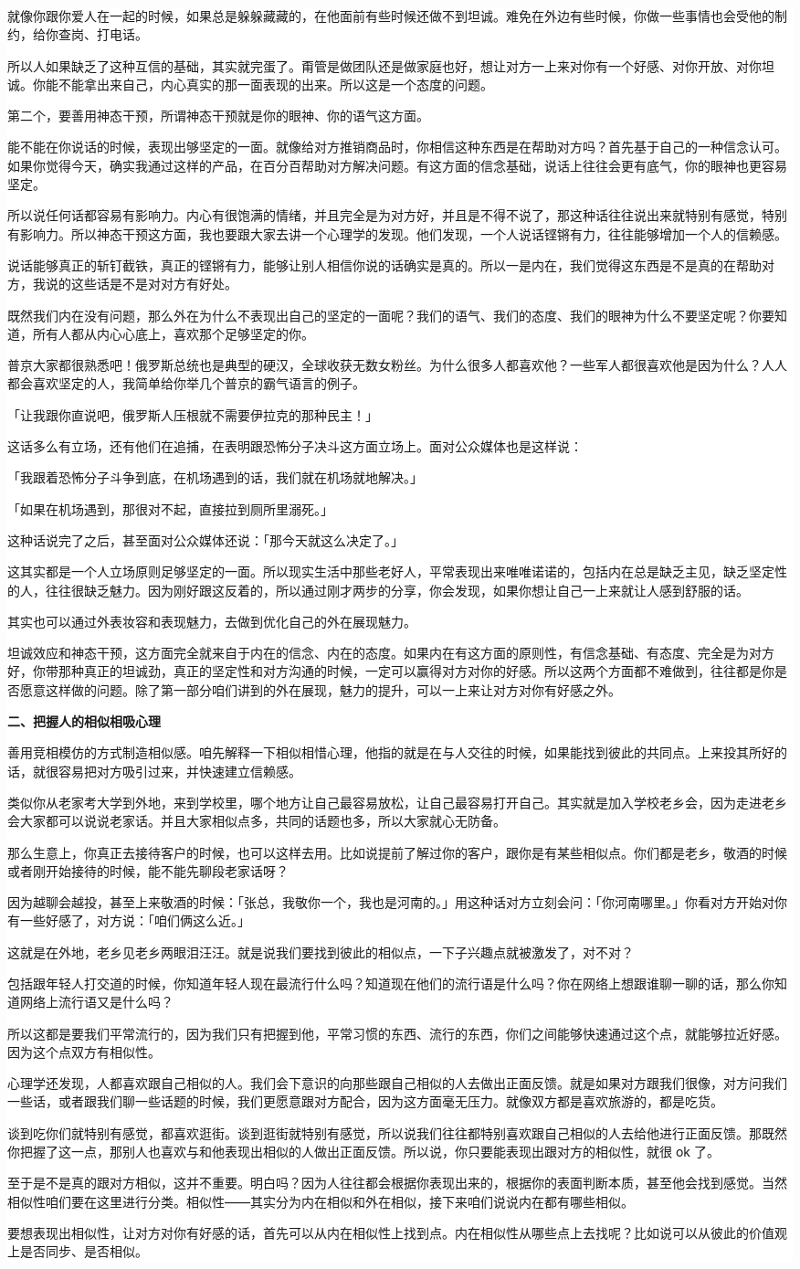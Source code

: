 就像你跟你爱人在一起的时候，如果总是躲躲藏藏的，在他面前有些时候还做不到坦诚。难免在外边有些时候，你做一些事情也会受他的制约，给你查岗、打电话。

所以人如果缺乏了这种互信的基础，其实就完蛋了。甭管是做团队还是做家庭也好，想让对方一上来对你有一个好感、对你开放、对你坦诚。你能不能拿出来自己，内心真实的那一面表现的出来。所以这是一个态度的问题。

第二个，要善用神态干预，所谓神态干预就是你的眼神、你的语气这方面。

能不能在你说话的时候，表现出够坚定的一面。就像给对方推销商品时，你相信这种东西是在帮助对方吗？首先基于自己的一种信念认可。如果你觉得今天，确实我通过这样的产品，在百分百帮助对方解决问题。有这方面的信念基础，说话上往往会更有底气，你的眼神也更容易坚定。

所以说任何话都容易有影响力。内心有很饱满的情绪，并且完全是为对方好，并且是不得不说了，那这种话往往说出来就特别有感觉，特别有影响力。所以神态干预这方面，我也要跟大家去讲一个心理学的发现。他们发现，一个人说话铿锵有力，往往能够增加一个人的信赖感。

说话能够真正的斩钉截铁，真正的铿锵有力，能够让别人相信你说的话确实是真的。所以一是内在，我们觉得这东西是不是真的在帮助对方，我说的这些话是不是对对方有好处。

既然我们内在没有问题，那么外在为什么不表现出自己的坚定的一面呢？我们的语气、我们的态度、我们的眼神为什么不要坚定呢？你要知道，所有人都从内心心底上，喜欢那个足够坚定的你。

普京大家都很熟悉吧！俄罗斯总统也是典型的硬汉，全球收获无数女粉丝。为什么很多人都喜欢他？一些军人都很喜欢他是因为什么？人人都会喜欢坚定的人，我简单给你举几个普京的霸气语言的例子。

「让我跟你直说吧，俄罗斯人压根就不需要伊拉克的那种民主！」

这话多么有立场，还有他们在追捕，在表明跟恐怖分子决斗这方面立场上。面对公众媒体也是这样说：

「我跟着恐怖分子斗争到底，在机场遇到的话，我们就在机场就地解决。」

「如果在机场遇到，那很对不起，直接拉到厕所里溺死。」

这种话说完了之后，甚至面对公众媒体还说：「那今天就这么决定了。」

这其实都是一个人立场原则足够坚定的一面。所以现实生活中那些老好人，平常表现出来唯唯诺诺的，包括内在总是缺乏主见，缺乏坚定性的人，往往很缺乏魅力。因为刚好跟这反着的，所以通过刚才两步的分享，你会发现，如果你想让自己一上来就让人感到舒服的话。

其实也可以通过外表妆容和表现魅力，去做到优化自己的外在展现魅力。

坦诚效应和神态干预，这方面完全就来自于内在的信念、内在的态度。如果内在有这方面的原则性，有信念基础、有态度、完全是为对方好，你带那种真正的坦诚劲，真正的坚定性和对方沟通的时候，一定可以赢得对方对你的好感。所以这两个方面都不难做到，往往都是你是否愿意这样做的问题。除了第一部分咱们讲到的外在展现，魅力的提升，可以一上来让对方对你有好感之外。

**二、把握人的相似相吸心理**

善用竞相模仿的方式制造相似感。咱先解释一下相似相惜心理，他指的就是在与人交往的时候，如果能找到彼此的共同点。上来投其所好的话，就很容易把对方吸引过来，并快速建立信赖感。

类似你从老家考大学到外地，来到学校里，哪个地方让自己最容易放松，让自己最容易打开自己。其实就是加入学校老乡会，因为走进老乡会大家都可以说说老家话。并且大家相似点多，共同的话题也多，所以大家就心无防备。

那么生意上，你真正去接待客户的时候，也可以这样去用。比如说提前了解过你的客户，跟你是有某些相似点。你们都是老乡，敬酒的时候或者刚开始接待的时候，能不能先聊段老家话呀？

因为越聊会越投，甚至上来敬酒的时候：「张总，我敬你一个，我也是河南的。」用这种话对方立刻会问：「你河南哪里。」你看对方开始对你有一些好感了，对方说：「咱们俩这么近。」

这就是在外地，老乡见老乡两眼泪汪汪。就是说我们要找到彼此的相似点，一下子兴趣点就被激发了，对不对？

包括跟年轻人打交道的时候，你知道年轻人现在最流行什么吗？知道现在他们的流行语是什么吗？你在网络上想跟谁聊一聊的话，那么你知道网络上流行语又是什么吗？

所以这都是要我们平常流行的，因为我们只有把握到他，平常习惯的东西、流行的东西，你们之间能够快速通过这个点，就能够拉近好感。因为这个点双方有相似性。

心理学还发现，人都喜欢跟自己相似的人。我们会下意识的向那些跟自己相似的人去做出正面反馈。就是如果对方跟我们很像，对方问我们一些话，或者跟我们聊一些话题的时候，我们更愿意跟对方配合，因为这方面毫无压力。就像双方都是喜欢旅游的，都是吃货。

谈到吃你们就特别有感觉，都喜欢逛街。谈到逛街就特别有感觉，所以说我们往往都特别喜欢跟自己相似的人去给他进行正面反馈。那既然你把握了这一点，那别人也喜欢与和他表现出相似的人做出正面反馈。所以说，你只要能表现出跟对方的相似性，就很 ok 了。

至于是不是真的跟对方相似，这并不重要。明白吗？因为人往往都会根据你表现出来的，根据你的表面判断本质，甚至他会找到感觉。当然相似性咱们要在这里进行分类。相似性——其实分为内在相似和外在相似，接下来咱们说说内在都有哪些相似。

要想表现出相似性，让对方对你有好感的话，首先可以从内在相似性上找到点。内在相似性从哪些点上去找呢？比如说可以从彼此的价值观上是否同步、是否相似。
